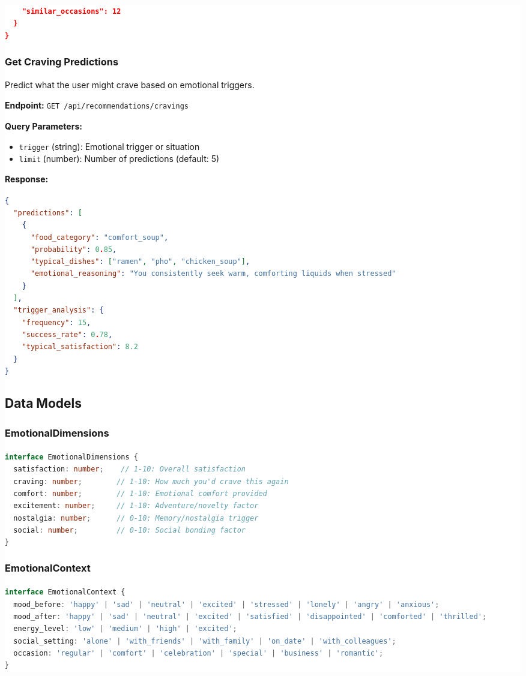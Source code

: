 ```json
    "similar_occasions": 12
  }
}
```

### Get Craving Predictions

Predict what the user might crave based on emotional triggers.

**Endpoint:** `GET /api/recommendations/cravings`

**Query Parameters:**
- `trigger` (string): Emotional trigger or situation
- `limit` (number): Number of predictions (default: 5)

**Response:**
```json
{
  "predictions": [
    {
      "food_category": "comfort_soup",
      "probability": 0.85,
      "typical_dishes": ["ramen", "pho", "chicken_soup"],
      "emotional_reasoning": "You consistently seek warm, comforting liquids when stressed"
    }
  ],
  "trigger_analysis": {
    "frequency": 15,
    "success_rate": 0.78,
    "typical_satisfaction": 8.2
  }
}
```

## Data Models

### EmotionalDimensions

```typescript
interface EmotionalDimensions {
  satisfaction: number;    // 1-10: Overall satisfaction
  craving: number;        // 1-10: How much you'd crave this again
  comfort: number;        // 1-10: Emotional comfort provided
  excitement: number;     // 1-10: Adventure/novelty factor
  nostalgia: number;      // 0-10: Memory/nostalgia trigger
  social: number;         // 0-10: Social bonding factor
}
```

### EmotionalContext

```typescript
interface EmotionalContext {
  mood_before: 'happy' | 'sad' | 'neutral' | 'excited' | 'stressed' | 'lonely' | 'angry' | 'anxious';
  mood_after: 'happy' | 'sad' | 'neutral' | 'excited' | 'satisfied' | 'disappointed' | 'comforted' | 'thrilled';
  energy_level: 'low' | 'medium' | 'high' | 'excited';
  social_setting: 'alone' | 'with_friends' | 'with_family' | 'on_date' | 'with_colleagues';
  occasion: 'regular' | 'comfort' | 'celebration' | 'special' | 'business' | 'romantic';
}
```
